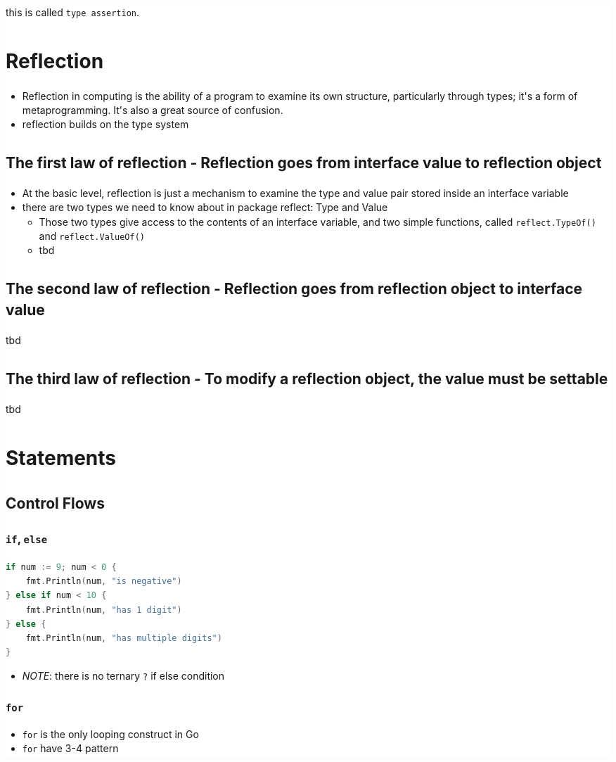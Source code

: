 this is called `type assertion`.

# Reflection

- Reflection in computing is the ability of a program to examine its own structure, particularly through types; it's a form of metaprogramming. It's also a great source of confusion.
- reflection builds on the type system

## The first law of reflection - Reflection goes from interface value to reflection object

- At the basic level, reflection is just a mechanism to examine the type and value pair stored inside an interface variable
- there are two types we need to know about in package reflect: Type and Value
    - Those two types give access to the contents of an interface variable, and two simple functions, called `reflect.TypeOf()` and `reflect.ValueOf()`
    - tbd

## The second law of reflection - Reflection goes from reflection object to interface value

tbd

## The third law of reflection - To modify a reflection object, the value must be settable

tbd

# Statements

## Control Flows

### `if`, `else`

```go
if num := 9; num < 0 {
    fmt.Println(num, "is negative")
} else if num < 10 {
    fmt.Println(num, "has 1 digit")
} else {
    fmt.Println(num, "has multiple digits")
}
```

- _NOTE_: there is no ternary `?` if else condition

### `for`

- `for` is the only looping construct in Go
- `for` have 3-4 pattern
